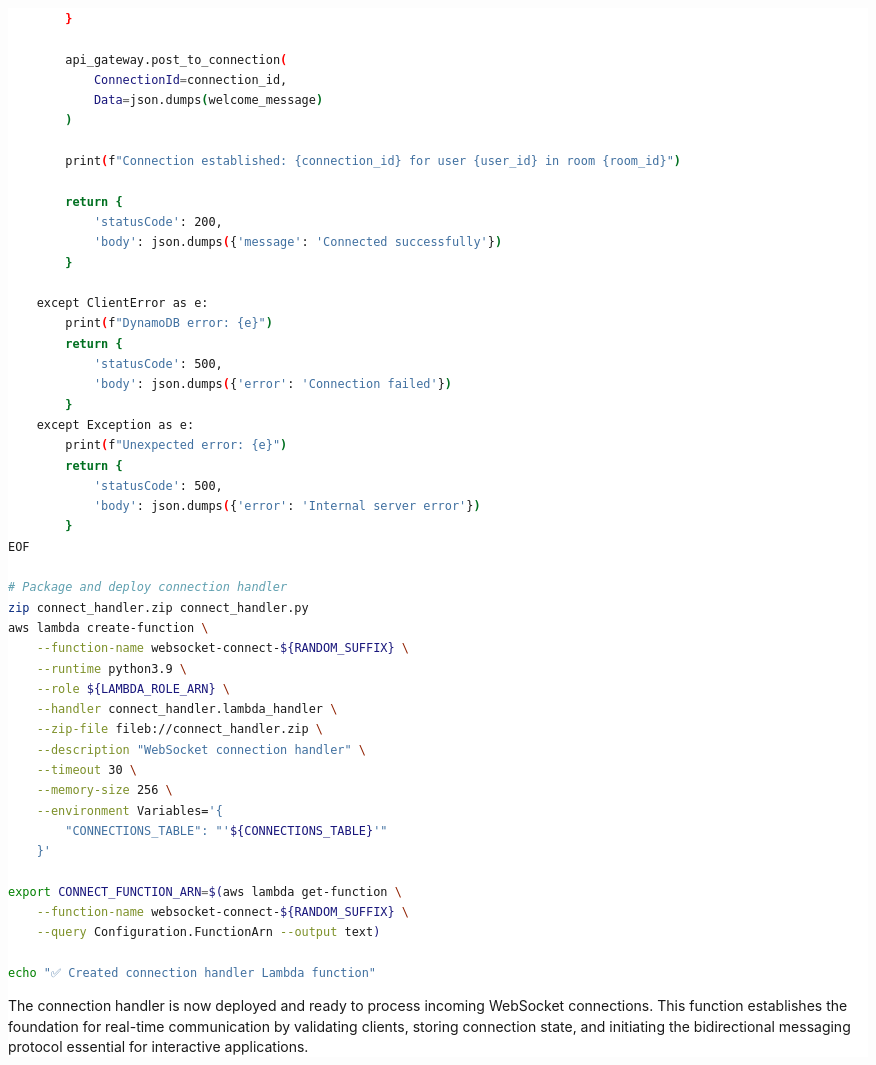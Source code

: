   ```bash
           }
           
           api_gateway.post_to_connection(
               ConnectionId=connection_id,
               Data=json.dumps(welcome_message)
           )
           
           print(f"Connection established: {connection_id} for user {user_id} in room {room_id}")
           
           return {
               'statusCode': 200,
               'body': json.dumps({'message': 'Connected successfully'})
           }
           
       except ClientError as e:
           print(f"DynamoDB error: {e}")
           return {
               'statusCode': 500,
               'body': json.dumps({'error': 'Connection failed'})
           }
       except Exception as e:
           print(f"Unexpected error: {e}")
           return {
               'statusCode': 500,
               'body': json.dumps({'error': 'Internal server error'})
           }
   EOF
   
   # Package and deploy connection handler
   zip connect_handler.zip connect_handler.py
   aws lambda create-function \
       --function-name websocket-connect-${RANDOM_SUFFIX} \
       --runtime python3.9 \
       --role ${LAMBDA_ROLE_ARN} \
       --handler connect_handler.lambda_handler \
       --zip-file fileb://connect_handler.zip \
       --description "WebSocket connection handler" \
       --timeout 30 \
       --memory-size 256 \
       --environment Variables='{
           "CONNECTIONS_TABLE": "'${CONNECTIONS_TABLE}'"
       }'
   
   export CONNECT_FUNCTION_ARN=$(aws lambda get-function \
       --function-name websocket-connect-${RANDOM_SUFFIX} \
       --query Configuration.FunctionArn --output text)
   
   echo "✅ Created connection handler Lambda function"
   ```

   The connection handler is now deployed and ready to process incoming WebSocket connections. This function establishes the foundation for real-time communication by validating clients, storing connection state, and initiating the bidirectional messaging protocol essential for interactive applications.
